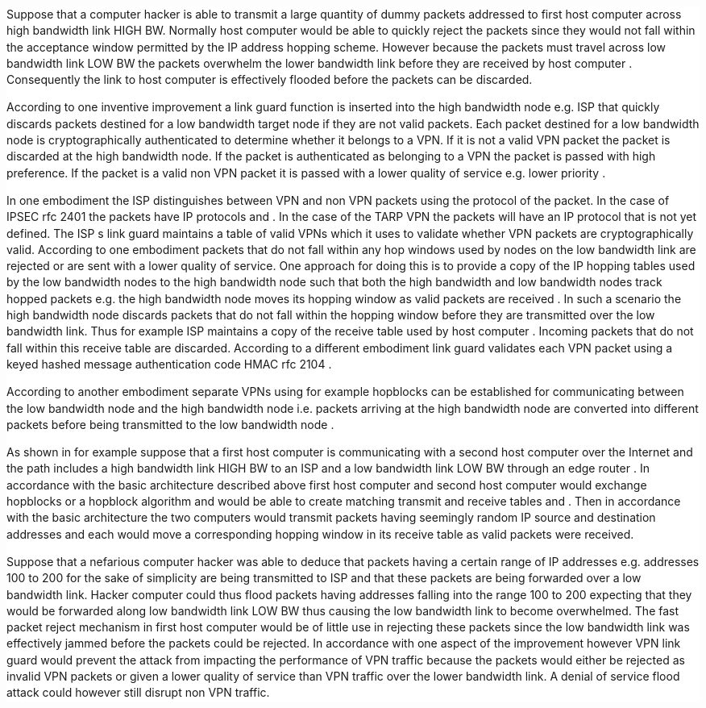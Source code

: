 Suppose that a computer hacker is able to transmit a large quantity of dummy packets addressed to first host computer across high bandwidth link HIGH BW. Normally host computer would be able to quickly reject the packets since they would not fall within the acceptance window permitted by the IP address hopping scheme. However because the packets must travel across low bandwidth link LOW BW the packets overwhelm the lower bandwidth link before they are received by host computer . Consequently the link to host computer is effectively flooded before the packets can be discarded.

According to one inventive improvement a link guard function is inserted into the high bandwidth node e.g. ISP that quickly discards packets destined for a low bandwidth target node if they are not valid packets. Each packet destined for a low bandwidth node is cryptographically authenticated to determine whether it belongs to a VPN. If it is not a valid VPN packet the packet is discarded at the high bandwidth node. If the packet is authenticated as belonging to a VPN the packet is passed with high preference. If the packet is a valid non VPN packet it is passed with a lower quality of service e.g. lower priority .

In one embodiment the ISP distinguishes between VPN and non VPN packets using the protocol of the packet. In the case of IPSEC rfc 2401 the packets have IP protocols and . In the case of the TARP VPN the packets will have an IP protocol that is not yet defined. The ISP s link guard maintains a table of valid VPNs which it uses to validate whether VPN packets are cryptographically valid. According to one embodiment packets that do not fall within any hop windows used by nodes on the low bandwidth link are rejected or are sent with a lower quality of service. One approach for doing this is to provide a copy of the IP hopping tables used by the low bandwidth nodes to the high bandwidth node such that both the high bandwidth and low bandwidth nodes track hopped packets e.g. the high bandwidth node moves its hopping window as valid packets are received . In such a scenario the high bandwidth node discards packets that do not fall within the hopping window before they are transmitted over the low bandwidth link. Thus for example ISP maintains a copy of the receive table used by host computer . Incoming packets that do not fall within this receive table are discarded. According to a different embodiment link guard validates each VPN packet using a keyed hashed message authentication code HMAC rfc 2104 .

According to another embodiment separate VPNs using for example hopblocks can be established for communicating between the low bandwidth node and the high bandwidth node i.e. packets arriving at the high bandwidth node are converted into different packets before being transmitted to the low bandwidth node .

As shown in for example suppose that a first host computer is communicating with a second host computer over the Internet and the path includes a high bandwidth link HIGH BW to an ISP and a low bandwidth link LOW BW through an edge router . In accordance with the basic architecture described above first host computer and second host computer would exchange hopblocks or a hopblock algorithm and would be able to create matching transmit and receive tables and . Then in accordance with the basic architecture the two computers would transmit packets having seemingly random IP source and destination addresses and each would move a corresponding hopping window in its receive table as valid packets were received.

Suppose that a nefarious computer hacker was able to deduce that packets having a certain range of IP addresses e.g. addresses 100 to 200 for the sake of simplicity are being transmitted to ISP and that these packets are being forwarded over a low bandwidth link. Hacker computer could thus flood packets having addresses falling into the range 100 to 200 expecting that they would be forwarded along low bandwidth link LOW BW thus causing the low bandwidth link to become overwhelmed. The fast packet reject mechanism in first host computer would be of little use in rejecting these packets since the low bandwidth link was effectively jammed before the packets could be rejected. In accordance with one aspect of the improvement however VPN link guard would prevent the attack from impacting the performance of VPN traffic because the packets would either be rejected as invalid VPN packets or given a lower quality of service than VPN traffic over the lower bandwidth link. A denial of service flood attack could however still disrupt non VPN traffic.
